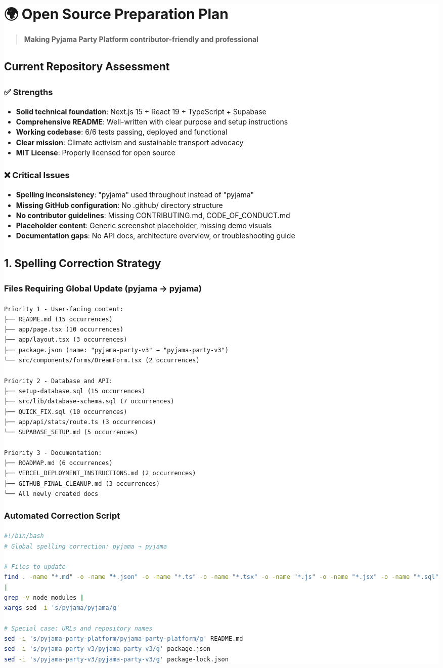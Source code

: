 # 🌍 Open Source Preparation Plan

> **Making Pyjama Party Platform contributor-friendly and professional**

## Current Repository Assessment

### ✅ **Strengths**
- **Solid technical foundation**: Next.js 15 + React 19 + TypeScript + Supabase
- **Comprehensive README**: Well-written with clear purpose and setup instructions
- **Working codebase**: 6/6 tests passing, deployed and functional
- **Clear mission**: Climate activism and sustainable transport advocacy
- **MIT License**: Properly licensed for open source

### ❌ **Critical Issues**
- **Spelling inconsistency**: "pyjama" used throughout instead of "pyjama"
- **Missing GitHub configuration**: No .github/ directory structure
- **No contributor guidelines**: Missing CONTRIBUTING.md, CODE_OF_CONDUCT.md
- **Placeholder content**: Generic screenshot placeholder, missing demo visuals
- **Documentation gaps**: No API docs, architecture overview, or troubleshooting guide

## 1. Spelling Correction Strategy

### Files Requiring Global Update (pyjama → pyjama)
```
Priority 1 - User-facing content:
├── README.md (15 occurrences)
├── app/page.tsx (10 occurrences)
├── app/layout.tsx (3 occurrences)
├── package.json (name: "pyjama-party-v3" → "pyjama-party-v3")
└── src/components/forms/DreamForm.tsx (2 occurrences)

Priority 2 - Database and API:
├── setup-database.sql (15 occurrences)
├── src/lib/database-schema.sql (7 occurrences)
├── QUICK_FIX.sql (10 occurrences)
├── app/api/stats/route.ts (3 occurrences)
└── SUPABASE_SETUP.md (5 occurrences)

Priority 3 - Documentation:
├── ROADMAP.md (6 occurrences)
├── VERCEL_DEPLOYMENT_INSTRUCTIONS.md (2 occurrences)
├── GITHUB_FINAL_CLEANUP.md (3 occurrences)
└── All newly created docs
```

### Automated Correction Script
```bash
#!/bin/bash
# Global spelling correction: pyjama → pyjama

# Files to update
find . -name "*.md" -o -name "*.json" -o -name "*.ts" -o -name "*.tsx" -o -name "*.js" -o -name "*.jsx" -o -name "*.sql" | 
grep -v node_modules | 
xargs sed -i 's/pyjama/pyjama/g'

# Special case: URLs and repository names
sed -i 's/pyjama-party-platform/pyjama-party-platform/g' README.md
sed -i 's/pyjama-party-v3/pyjama-party-v3/g' package.json
sed -i 's/pyjama-party-v3/pyjama-party-v3/g' package-lock.json

```